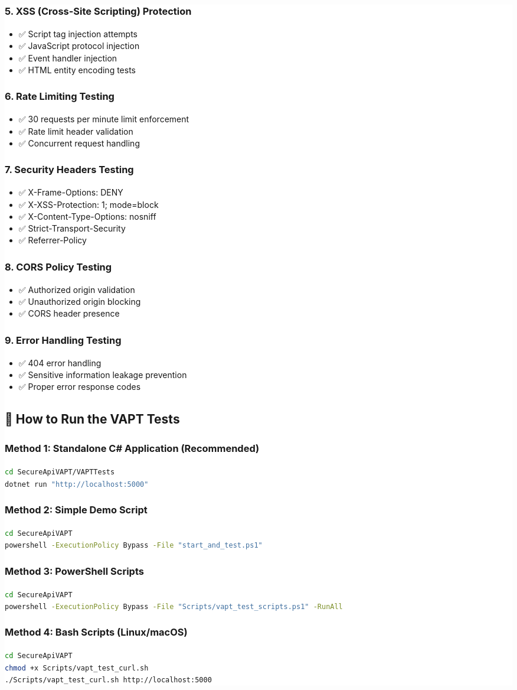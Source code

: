 ### **5. XSS (Cross-Site Scripting) Protection**
- ✅ Script tag injection attempts
- ✅ JavaScript protocol injection
- ✅ Event handler injection
- ✅ HTML entity encoding tests

### **6. Rate Limiting Testing**
- ✅ 30 requests per minute limit enforcement
- ✅ Rate limit header validation
- ✅ Concurrent request handling

### **7. Security Headers Testing**
- ✅ X-Frame-Options: DENY
- ✅ X-XSS-Protection: 1; mode=block
- ✅ X-Content-Type-Options: nosniff
- ✅ Strict-Transport-Security
- ✅ Referrer-Policy

### **8. CORS Policy Testing**
- ✅ Authorized origin validation
- ✅ Unauthorized origin blocking
- ✅ CORS header presence

### **9. Error Handling Testing**
- ✅ 404 error handling
- ✅ Sensitive information leakage prevention
- ✅ Proper error response codes

## 🚀 **How to Run the VAPT Tests**

### **Method 1: Standalone C# Application (Recommended)**
```bash
cd SecureApiVAPT/VAPTTests
dotnet run "http://localhost:5000"
```

### **Method 2: Simple Demo Script**
```bash
cd SecureApiVAPT
powershell -ExecutionPolicy Bypass -File "start_and_test.ps1"
```

### **Method 3: PowerShell Scripts**
```bash
cd SecureApiVAPT
powershell -ExecutionPolicy Bypass -File "Scripts/vapt_test_scripts.ps1" -RunAll
```

### **Method 4: Bash Scripts (Linux/macOS)**
```bash
cd SecureApiVAPT
chmod +x Scripts/vapt_test_curl.sh
./Scripts/vapt_test_curl.sh http://localhost:5000
```
